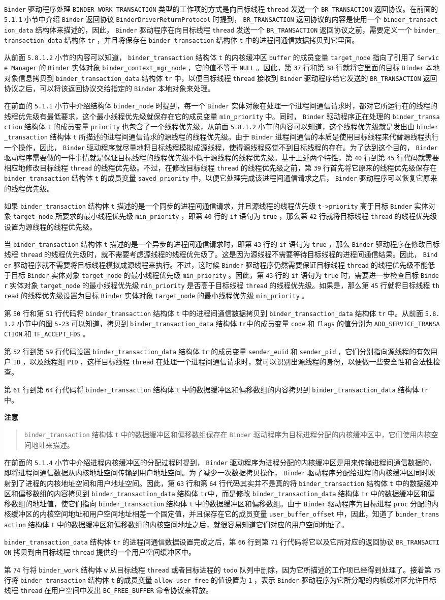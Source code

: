  `Binder` 驱动程序处理 `BINDER_WORK_TRANSACTION` 类型的工作项的方式是向目标线程 `thread` 发送一个 `BR_TRANSACTION` 返回协议。在前面的 `5.1.1` 小节中介绍 `Binder` 返回协议 `BinderDriverReturnProtocol` 时提到， `BR_TRANSACTION` 返回协议的内容是使用一个 `binder_transaction_data` 结构体来描述的，因此， `Binder` 驱动程序在向目标线程 `thread` 发送一个 `BR_TRANSACTION` 返回协议之前，需要定义一个 `binder_transaction_data` 结构体 `tr` ，并且将保存在 `binder_transaction` 结构体 `t` 中的进程间通信数据拷贝到它里面。

从前面 `5.8.1.2` 小节的内容可以知道， `binder_transaction` 结构体 `t` 的内核缓冲区 `buffer` 的成员变量 `target_node` 指向了引用了 `Service Manager` 的 `Binder` 实体对象 `binder_context_mgr_node` ，它的值不等于 `NULL` 。因此，第 `37` 行和第 `38` 行就将它里面的目标 `Binder` 本地对象信息拷贝到 `binder_transaction_data` 结构体 `tr` 中，以便目标线程 `thread` 接收到 `Binder` 驱动程序给它发送的 `BR_TRANSACTION` 返回协议之后，可以将该返回协议交给指定的  `Binder` 本地对象来处理。

在前面的 `5.1.1` 小节中介绍结构体 `binder_node` 时提到，每一个 `Binder` 实体对象在处理一个进程间通信请求时，都对它所运行在的线程的线程优先级有最低要求，这个最小线程优先级就保存在它的成员变量 `min_priority` 中。同时， `Binder` 驱动程序正在处理的 `binder_transaction` 结构体 `t` 的成员变量 `priority` 也包含了一个线程优先级，从前面 `5.8.1.2` 小节的内容可以知道，这个线程优先级就是发出由 `binder_transaction` 结构体 `t` 所描述的进程间通信请求的源线程的线程优先级。由于 `Binder` 进程间通信的本质是使用目标线程来代替源线程执行一个操作，因此， `Binder` 驱动程序就尽量地将目标线程模拟成源线程，使得源线程感觉不到目标线程的存在。为了达到这个目的， `Binder` 驱动程序需要做的一件事情就是保证目标线程的线程优先级不低于源线程的线程优先级。基于上述两个特性，第 `40` 行到第 `45` 行代码就需要相应地修改目标线程 `thread` 的线程优先级。不过，在修改目标线程 `thread` 的线程优先级之前，第 `39` 行首先将它原来的线程优先级保存在 `binder_transaction` 结构体 `t` 的成员变量 `saved_priority` 中，以便它处理完成该进程间通信请求之后， `Binder` 驱动程序可以恢复它原来的线程优先级。

如果 `binder_transaction` 结构体 `t` 描述的是一个同步的进程间通信请求，并且源线程的线程优先级 `t->priority` 高于目标 `Binder` 实体对象 `target_node` 所要求的最小线程优先级 `min_priority` ，即第 `40` 行的 `if` 语句为 `true` ，那么第 `42` 行就将目标线程 `thread` 的线程优先级设置为源线程的线程优先级。

当 `binder_transaction` 结构体 `t` 描述的是一个异步的进程间通信请求时，即第 `43` 行的 `if` 语句为 `true` ，那么 `Binder` 驱动程序在修改目标线程 `thread` 的线程优先级时，就不需要考虑源线程的线程优先级了。这是因为源线程不需要等待目标线程的进程间通信结果。因此， `Binder` 驱动程序就不需要将目标线程模拟成源线程来执行。不过，这时候 `Binder` 驱动程序仍然需要保证目标线程 `thread` 的线程优先级不能低于目标 `Binder` 实体对象 `target_node` 的最小线程优先级 `min_priority` 。因此，第 `43` 行的 `if` 语句为 `true` 时，需要进一步检查目标 `Binder` 实体对象 `target_node` 的最小线程优先级 `min_priority` 是否高于目标线程 `thread` 的线程优先级。如果是，那么第 `45` 行就将目标线程 `thread` 的线程优先级设置为目标 `Binder` 实体对象 `target_node` 的最小线程优先级 `min_priority` 。

第 `50` 行和第 `51` 行代码将 `binder_transaction` 结构体 `t` 中的进程间通信数据拷贝到 `binder_transaction_data` 结构体 `tr` 中。从前面 `5.8.1.2` 小节中的图 `5-23` 可以知道，拷贝到 `binder_transaction_data` 结构体 `tr`中的成员变量 `code` 和 `flags` 的值分别为 `ADD_SERVICE_TRANSACTION` 和 `TF_ACCEPT_FDS` 。

第 `52` 行到第 `59` 行代码设置 `binder_transaction_data` 结构体 `tr` 的成员变量 `sender_euid` 和 `sender_pid` ，它们分别指向源线程的有效用户 `ID` ，以及线程组 `PID` ，这样目标线程 `thread` 在处理一个进程间通信请求时，就可以识别出源线程的身份，以便做一些安全性和合法性检查。

第 `61` 行到第 `64` 行代码将 `binder_transaction` 结构体 `t` 中的数据缓冲区和偏移数组的内容拷贝到 `binder_transaction_data` 结构体 `tr` 中。

**注意**
>  `binder_transaction` 结构体 `t` 中的数据缓冲区和偏移数组保存在 `Binder` 驱动程序为目标进程分配的内核缓冲区中，它们使用内核空间地址来描述。

在前面的 `5.1.4` 小节中介绍进程内核缓冲区的分配过程时提到， `Binder` 驱动程序为进程分配的内核缓冲区是用来传输进程间通信数据的，即将进程间通信数据从内核地址空间传输到用户地址空间。为了减少一次数据拷贝操作， `Binder` 驱动程序分配给进程的内核缓冲区同时映射到了进程的内核地址空间和用户地址空间。因此，第 `63` 行和第 `64` 行代码其实并不是真的将 `binder_transaction` 结构体 `t` 中的数据缓冲区和偏移数组的内容拷贝到 `binder_transaction_data` 结构体 `tr`中，而是修改 `binder_transaction_data` 结构体 `tr` 中的数据缓冲区和偏移数组的地址值，使它们指向 `binder_transaction` 结构体 `t` 中的数据缓冲区和偏移数组。由于 `Binder` 驱动程序为目标进程 `proc` 分配的内核缓冲区的内核空间地址和用户空间地址相差一个固定值，并且保存在它的成员变量 `user_buffer_offset` 中，因此，知道了 `binder_transaction` 结构体 `t` 中的数据缓冲区和偏移数组的内核空间地址之后，就很容易知道它们对应的用户空间地址了。

`binder_transaction_data` 结构体 `tr` 的进程间通信数据设置完成之后，第 `66` 行到第 `71` 行代码将它以及它所对应的返回协议 `BR_TRANSACTION` 拷贝到由目标线程 `thread` 提供的一个用户空间缓冲区中。

第 `74` 行将 `binder_work` 结构体 `w` 从目标线程 `thread` 或者目标进程的 `todo` 队列中删除，因为它所描述的工作项已经得到处理了。接着第 `75` 行将 `binder_transaction` 结构体 `t` 的成员变量 `allow_user_free` 的值设置为 `1` ，表示 `Binder` 驱动程序为它所分配的内核缓冲区允许目标线程 `thread` 在用户空间中发出 `BC_FREE_BUFFER` 命令协议来释放。
